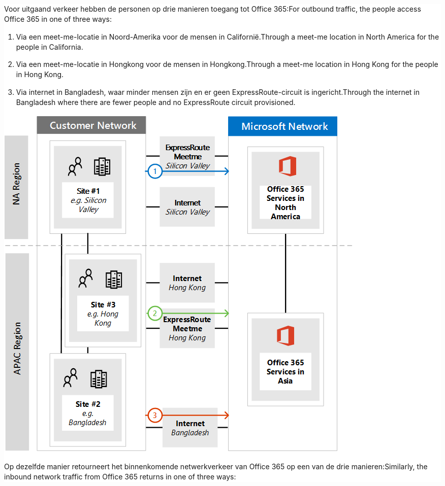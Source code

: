 <span data-ttu-id="0aec2-243">Voor uitgaand verkeer hebben de personen op drie manieren toegang tot Office 365:</span><span class="sxs-lookup"><span data-stu-id="0aec2-243">For outbound traffic, the people access Office 365 in one of three ways:</span></span>
  
1. <span data-ttu-id="0aec2-244">Via een meet-me-locatie in Noord-Amerika voor de mensen in Californië.</span><span class="sxs-lookup"><span data-stu-id="0aec2-244">Through a meet-me location in North America for the people in California.</span></span>

2. <span data-ttu-id="0aec2-245">Via een meet-me-locatie in Hongkong voor de mensen in Hongkong.</span><span class="sxs-lookup"><span data-stu-id="0aec2-245">Through a meet-me location in Hong Kong for the people in Hong Kong.</span></span>

3. <span data-ttu-id="0aec2-246">Via internet in Bangladesh, waar minder mensen zijn en er geen ExpressRoute-circuit is ingericht.</span><span class="sxs-lookup"><span data-stu-id="0aec2-246">Through the internet in Bangladesh where there are fewer people and no ExpressRoute circuit provisioned.</span></span>

![Uitgaande verbindingen voor een regionaal diagram](../media/8319943d-08f0-4781-9ef3-d23de2ad4671.png)
  
<span data-ttu-id="0aec2-248">Op dezelfde manier retourneert het binnenkomende netwerkverkeer van Office 365 op een van de drie manieren:</span><span class="sxs-lookup"><span data-stu-id="0aec2-248">Similarly, the inbound network traffic from Office 365 returns in one of three ways:</span></span>
  